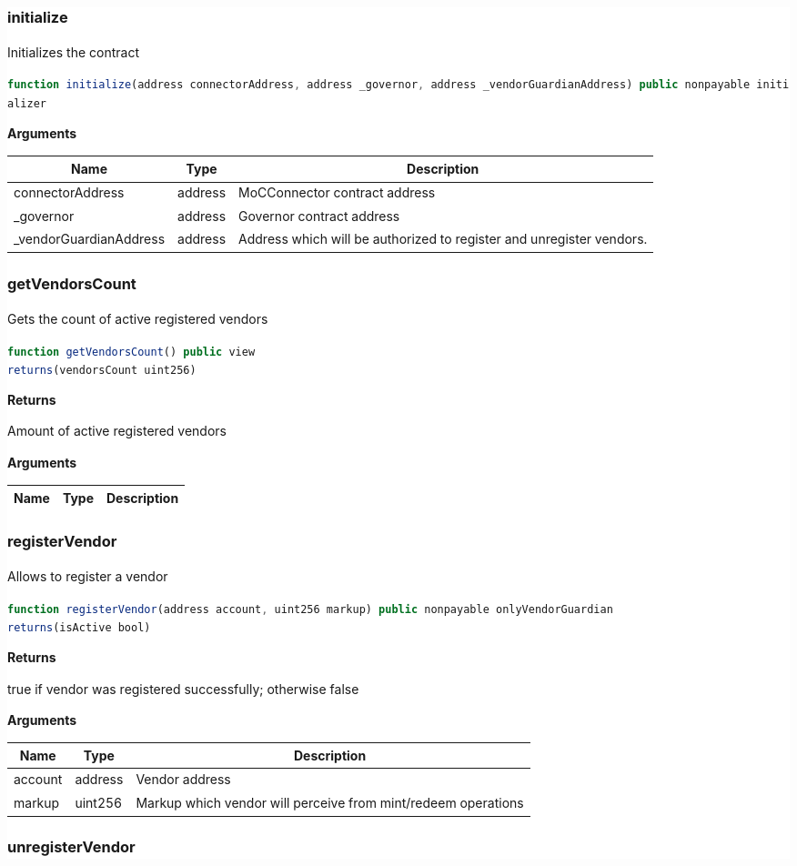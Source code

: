 ### initialize

Initializes the contract

```js
function initialize(address connectorAddress, address _governor, address _vendorGuardianAddress) public nonpayable initializer 
```

**Arguments**

| Name        | Type           | Description  |
| ------------- |------------- | -----|
| connectorAddress | address | MoCConnector contract address | 
| _governor | address | Governor contract address | 
| _vendorGuardianAddress | address | Address which will be authorized to register and unregister vendors. | 

### getVendorsCount

Gets the count of active registered vendors

```js
function getVendorsCount() public view
returns(vendorsCount uint256)
```

**Returns**

Amount of active registered vendors

**Arguments**

| Name        | Type           | Description  |
| ------------- |------------- | -----|

### registerVendor

Allows to register a vendor

```js
function registerVendor(address account, uint256 markup) public nonpayable onlyVendorGuardian 
returns(isActive bool)
```

**Returns**

true if vendor was registered successfully; otherwise false

**Arguments**

| Name        | Type           | Description  |
| ------------- |------------- | -----|
| account | address | Vendor address | 
| markup | uint256 | Markup which vendor will perceive from mint/redeem operations | 

### unregisterVendor
